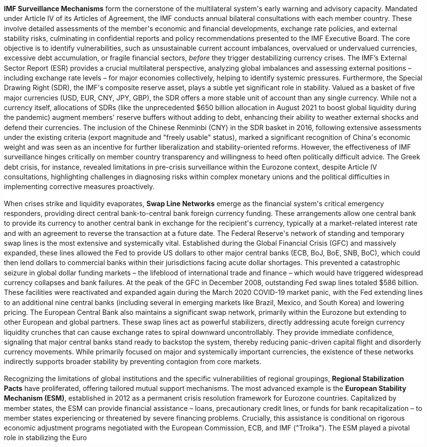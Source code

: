 **IMF Surveillance Mechanisms** form the cornerstone of the multilateral system's early warning and advisory capacity. Mandated under Article IV of its Articles of Agreement, the IMF conducts annual bilateral consultations with each member country. These involve detailed assessments of the member's economic and financial developments, exchange rate policies, and external stability risks, culminating in confidential reports and policy recommendations presented to the IMF Executive Board. The core objective is to identify vulnerabilities, such as unsustainable current account imbalances, overvalued or undervalued currencies, excessive debt accumulation, or fragile financial sectors, *before* they trigger destabilizing currency crises. The IMF’s External Sector Report (ESR) provides a crucial multilateral perspective, analyzing global imbalances and assessing external positions – including exchange rate levels – for major economies collectively, helping to identify systemic pressures. Furthermore, the Special Drawing Right (SDR), the IMF's composite reserve asset, plays a subtle yet significant role in stability. Valued as a basket of five major currencies (USD, EUR, CNY, JPY, GBP), the SDR offers a more stable unit of account than any single currency. While not a currency itself, allocations of SDRs (like the unprecedented $650 billion allocation in August 2021 to boost global liquidity during the pandemic) augment members' reserve buffers without adding to debt, enhancing their ability to weather external shocks and defend their currencies. The inclusion of the Chinese Renminbi (CNY) in the SDR basket in 2016, following extensive assessments under the existing criteria (export magnitude and "freely usable" status), marked a significant recognition of China's economic weight and was seen as an incentive for further liberalization and stability-oriented reforms. However, the effectiveness of IMF surveillance hinges critically on member country transparency and willingness to heed often politically difficult advice. The Greek debt crisis, for instance, revealed limitations in pre-crisis surveillance within the Eurozone context, despite Article IV consultations, highlighting challenges in diagnosing risks within complex monetary unions and the political difficulties in implementing corrective measures proactively.

When crises strike and liquidity evaporates, **Swap Line Networks** emerge as the financial system's critical emergency responders, providing direct central bank-to-central bank foreign currency funding. These arrangements allow one central bank to provide its currency to another central bank in exchange for the recipient's currency, typically at a market-related interest rate and with an agreement to reverse the transaction at a future date. The Federal Reserve's network of standing and temporary swap lines is the most extensive and systemically vital. Established during the Global Financial Crisis (GFC) and massively expanded, these lines allowed the Fed to provide US dollars to other major central banks (ECB, BoJ, BoE, SNB, BoC), which could then lend dollars to commercial banks within their jurisdictions facing acute dollar shortages. This prevented a catastrophic seizure in global dollar funding markets – the lifeblood of international trade and finance – which would have triggered widespread currency collapses and bank failures. At the peak of the GFC in December 2008, outstanding Fed swap lines totaled $586 billion. These facilities were reactivated and expanded again during the March 2020 COVID-19 market panic, with the Fed extending lines to an additional nine central banks (including several in emerging markets like Brazil, Mexico, and South Korea) and lowering pricing. The European Central Bank also maintains a significant swap network, primarily within the Eurozone but extending to other European and global partners. These swap lines act as powerful stabilizers, directly addressing acute foreign currency liquidity crunches that can cause exchange rates to spiral downward uncontrollably. They provide immediate confidence, signaling that major central banks stand ready to backstop the system, thereby reducing panic-driven capital flight and disorderly currency movements. While primarily focused on major and systemically important currencies, the existence of these networks indirectly supports broader stability by preventing contagion from core markets.

Recognizing the limitations of global institutions and the specific vulnerabilities of regional groupings, **Regional Stabilization Pacts** have proliferated, offering tailored mutual support mechanisms. The most advanced example is the **European Stability Mechanism (ESM)**, established in 2012 as a permanent crisis resolution framework for Eurozone countries. Capitalized by member states, the ESM can provide financial assistance – loans, precautionary credit lines, or funds for bank recapitalization – to member states experiencing or threatened by severe financing problems. Crucially, this assistance is conditional on rigorous economic adjustment programs negotiated with the European Commission, ECB, and IMF ("Troika"). The ESM played a pivotal role in stabilizing the Euro
